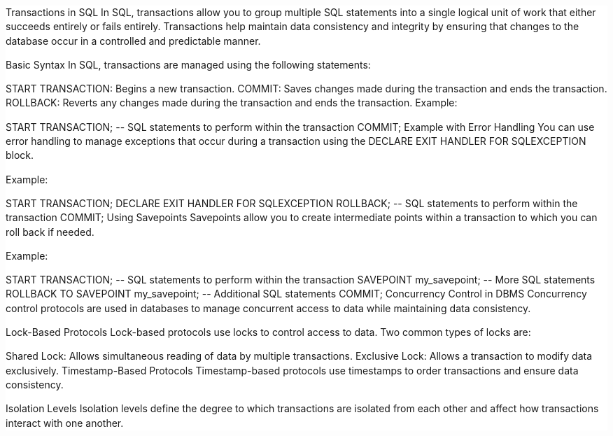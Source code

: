 Transactions in SQL
In SQL, transactions allow you to group multiple SQL statements into a single logical unit of work that either succeeds entirely or fails entirely. Transactions help maintain data consistency and integrity by ensuring that changes to the database occur in a controlled and predictable manner.

Basic Syntax
In SQL, transactions are managed using the following statements:

START TRANSACTION: Begins a new transaction.
COMMIT: Saves changes made during the transaction and ends the transaction.
ROLLBACK: Reverts any changes made during the transaction and ends the transaction.
Example:

START TRANSACTION;
    -- SQL statements to perform within the transaction
COMMIT;
Example with Error Handling
You can use error handling to manage exceptions that occur during a transaction using the DECLARE EXIT HANDLER FOR SQLEXCEPTION block.

Example:

START TRANSACTION;
    DECLARE EXIT HANDLER FOR SQLEXCEPTION
        ROLLBACK;
    -- SQL statements to perform within the transaction
COMMIT;
Using Savepoints
Savepoints allow you to create intermediate points within a transaction to which you can roll back if needed.

Example:

START TRANSACTION;
    -- SQL statements to perform within the transaction
    SAVEPOINT my_savepoint;
    -- More SQL statements
    ROLLBACK TO SAVEPOINT my_savepoint;
    -- Additional SQL statements
COMMIT;
Concurrency Control in DBMS
Concurrency control protocols are used in databases to manage concurrent access to data while maintaining data consistency.

Lock-Based Protocols
Lock-based protocols use locks to control access to data. Two common types of locks are:

Shared Lock: Allows simultaneous reading of data by multiple transactions.
Exclusive Lock: Allows a transaction to modify data exclusively.
Timestamp-Based Protocols
Timestamp-based protocols use timestamps to order transactions and ensure data consistency.

Isolation Levels
Isolation levels define the degree to which transactions are isolated from each other and affect how transactions interact with one another.

